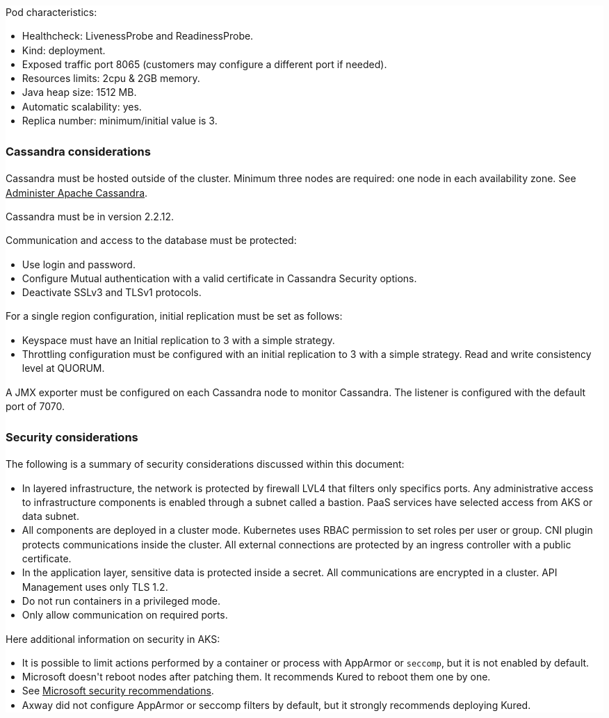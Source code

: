Pod characteristics:

* Healthcheck: LivenessProbe and ReadinessProbe.
* Kind: deployment.
* Exposed traffic port 8065 (customers may configure a different port if needed).
* Resources limits: 2cpu & 2GB memory.
* Java heap size: 1512 MB.
* Automatic scalability: yes.
* Replica number: minimum/initial value is 3.

### Cassandra considerations

Cassandra must be hosted outside of the cluster. Minimum three nodes are required: one node in each availability zone. See [Administer Apache Cassandra](/docs/cass_admin/).

Cassandra must be in version 2.2.12.

Communication and access to the database must be protected:

* Use login and password.
* Configure Mutual authentication with a valid certificate in Cassandra Security options.
* Deactivate SSLv3 and TLSv1 protocols.

For a single region configuration, initial replication must be set as follows:

* Keyspace must have an Initial replication to 3 with a simple strategy.
* Throttling configuration must be configured with an initial replication to 3 with a simple strategy. Read and write consistency level at QUORUM.

A JMX exporter must be configured on each Cassandra node to monitor Cassandra. The listener is configured with the default port of 7070.

### Security considerations

The following is a summary of security considerations discussed within this document:

* In layered infrastructure, the network is protected by firewall LVL4 that filters only specifics ports. Any administrative access to infrastructure components is enabled through a subnet called a bastion. PaaS services have selected access from AKS or data subnet.
* All components are deployed in a cluster mode. Kubernetes uses RBAC permission to set roles per user or group. CNI plugin protects communications inside the cluster. All external connections are protected by an ingress controller with a public certificate.
* In the application layer, sensitive data is protected inside a secret. All communications are encrypted in a cluster. API Management uses only TLS 1.2.
* Do not run containers in a privileged mode.
* Only allow communication on required ports.

Here additional information on security in AKS:

* It is possible to limit actions performed by a container or process with AppArmor or `seccomp`, but it is not enabled by default.
* Microsoft doesn't reboot nodes after patching them. It recommends Kured to reboot them one by one.
* See [Microsoft security recommendations](https://docs.microsoft.com/en-us/azure/aks/operator-best-practices-cluster-security).
* Axway did not configure AppArmor or seccomp filters by default, but it strongly recommends deploying Kured.
